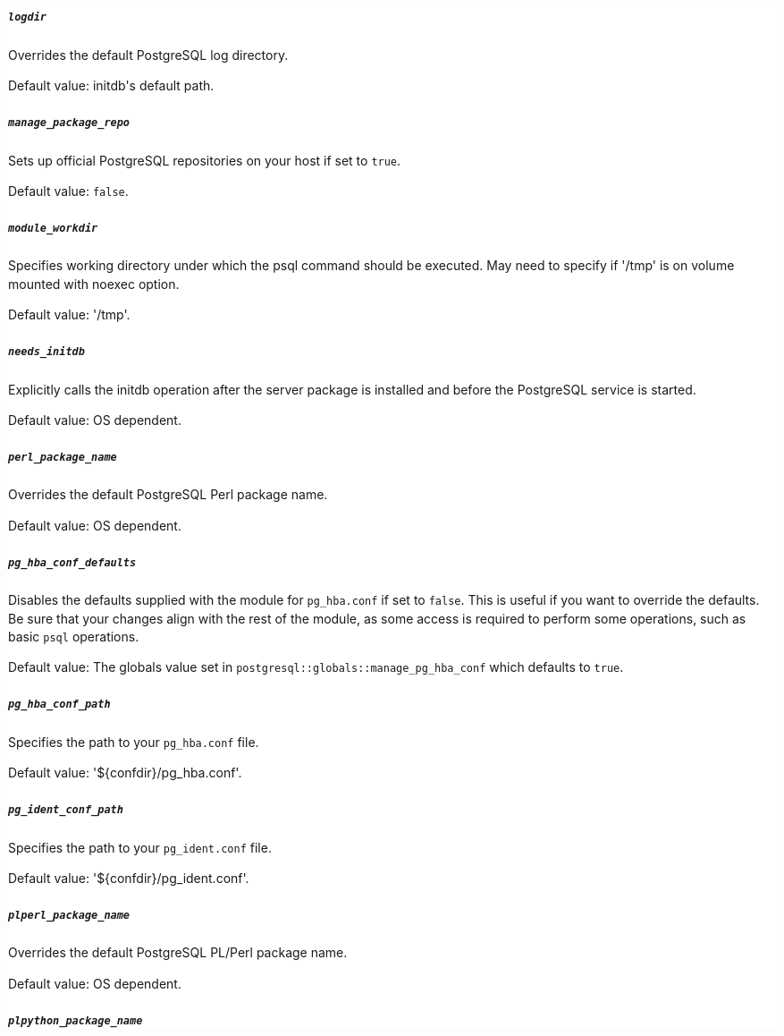 ##### `logdir`

Overrides the default PostgreSQL log directory.

Default value: initdb's default path.

##### `manage_package_repo`

Sets up official PostgreSQL repositories on your host if set to `true`.

Default value: `false`.

##### `module_workdir`

Specifies working directory under which the psql command should be executed. May need to specify if '/tmp' is on volume mounted with noexec option.

Default value: '/tmp'.

##### `needs_initdb`

Explicitly calls the initdb operation after the server package is installed and before the PostgreSQL service is started.

Default value: OS dependent.

##### `perl_package_name`

Overrides the default PostgreSQL Perl package name.

Default value: OS dependent.

##### `pg_hba_conf_defaults`

Disables the defaults supplied with the module for `pg_hba.conf` if set to `false`. This is useful if you want to override the defaults. Be sure that your changes align with the rest of the module, as some access is required to perform some operations, such as basic `psql` operations.

Default value: The globals value set in `postgresql::globals::manage_pg_hba_conf` which defaults to `true`.

##### `pg_hba_conf_path`

Specifies the path to your `pg_hba.conf` file.

Default value: '${confdir}/pg_hba.conf'.

##### `pg_ident_conf_path`

Specifies the path to your `pg_ident.conf` file.

Default value: '${confdir}/pg_ident.conf'.

##### `plperl_package_name`

Overrides the default PostgreSQL PL/Perl package name.

Default value: OS dependent.

##### `plpython_package_name`
